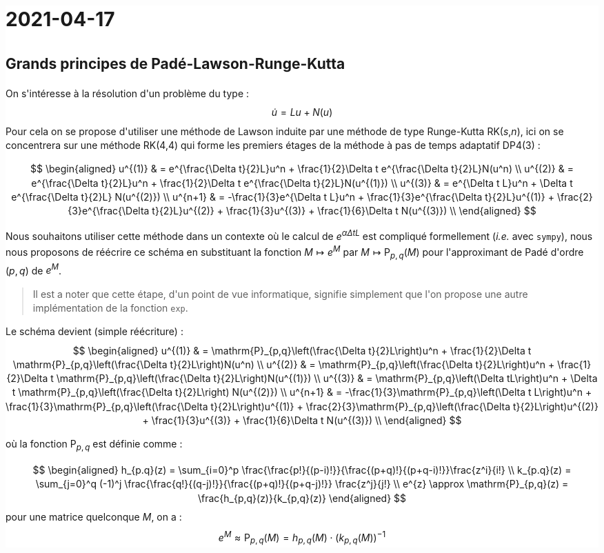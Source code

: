 # 2021-04-17

## Grands principes de Padé-Lawson-Runge-Kutta

On s'intéresse à la résolution d'un problème du type :
$$
  \dot{u} = Lu + N(u)
$$
Pour cela on se propose d'utiliser une méthode de Lawson induite par une méthode de type Runge-Kutta RK($s$,$n$), ici on se concentrera sur une méthode RK(4,4) qui forme les premiers étages de la méthode à pas de temps adaptatif DP4(3) :

$$
  \begin{aligned}
    u^{(1)} & = e^{\frac{\Delta t}{2}L}u^n + \frac{1}{2}\Delta t e^{\frac{\Delta t}{2}L}N(u^n) \\
    u^{(2)} & = e^{\frac{\Delta t}{2}L}u^n + \frac{1}{2}\Delta t e^{\frac{\Delta t}{2}L}N(u^{(1)}) \\
    u^{(3)} & = e^{\Delta t L}u^n + \Delta t e^{\frac{\Delta t}{2}L} N(u^{(2)}) \\
    u^{n+1} & = -\frac{1}{3}e^{\Delta t L}u^n + \frac{1}{3}e^{\frac{\Delta t}{2}L}u^{(1)} + \frac{2}{3}e^{\frac{\Delta t}{2}L}u^{(2)} + \frac{1}{3}u^{(3)} + \frac{1}{6}\Delta t N(u^{(3)}) \\
  \end{aligned}
$$

Nous souhaitons utiliser cette méthode dans un contexte où le calcul de $e^{\alpha \Delta t L}$ est compliqué formellement (*i.e.* avec `sympy`), nous nous proposons de réécrire ce schéma en substituant la fonction $M\mapsto e^{M}$ par $M\mapsto \mathrm{P}_{p,q}(M)$ pour l'approximant de Padé d'ordre $(p,q)$ de $e^{M}$.

> Il est a noter que cette étape, d'un point de vue informatique, signifie simplement que l'on propose une autre implémentation de la fonction `exp`.

Le schéma devient (simple réécriture) :
$$
  \begin{aligned}
    u^{(1)} & = \mathrm{P}_{p,q}\left(\frac{\Delta t}{2}L\right)u^n + \frac{1}{2}\Delta t \mathrm{P}_{p,q}\left(\frac{\Delta t}{2}L\right)N(u^n) \\
    u^{(2)} & = \mathrm{P}_{p,q}\left(\frac{\Delta t}{2}L\right)u^n + \frac{1}{2}\Delta t \mathrm{P}_{p,q}\left(\frac{\Delta t}{2}L\right)N(u^{(1)}) \\
    u^{(3)} & = \mathrm{P}_{p,q}\left(\Delta tL\right)u^n + \Delta t \mathrm{P}_{p,q}\left(\frac{\Delta t}{2}L\right) N(u^{(2)}) \\
    u^{n+1} & = -\frac{1}{3}\mathrm{P}_{p,q}\left(\Delta t L\right)u^n + \frac{1}{3}\mathrm{P}_{p,q}\left(\frac{\Delta t}{2}L\right)u^{(1)} + \frac{2}{3}\mathrm{P}_{p,q}\left(\frac{\Delta t}{2}L\right)u^{(2)} + \frac{1}{3}u^{(3)} + \frac{1}{6}\Delta t N(u^{(3)}) \\
  \end{aligned}
$$

où la fonction $\mathrm{P}_{p,q}$ est définie comme :

$$
  \begin{aligned}
    h_{p.q}(z) = \sum_{i=0}^p \frac{\frac{p!}{(p-i)!}}{\frac{(p+q)!}{(p+q-i)!}}\frac{z^i}{i!} \\
    k_{p.q}(z) = \sum_{j=0}^q (-1)^j \frac{\frac{q!}{(q-j)!}}{\frac{(p+q)!}{(p+q-j)!}} \frac{z^j}{j!} \\
    e^{z} \approx \mathrm{P}_{p,q}(z) = \frac{h_{p,q}(z)}{k_{p,q}(z)}
  \end{aligned}
$$
pour une matrice quelconque $M$, on a :
$$
  e^{M} \approx \mathrm{P}_{p,q}(M) = h_{p,q}(M)\cdot \left(k_{p,q}(M)\right)^{-1}
$$
